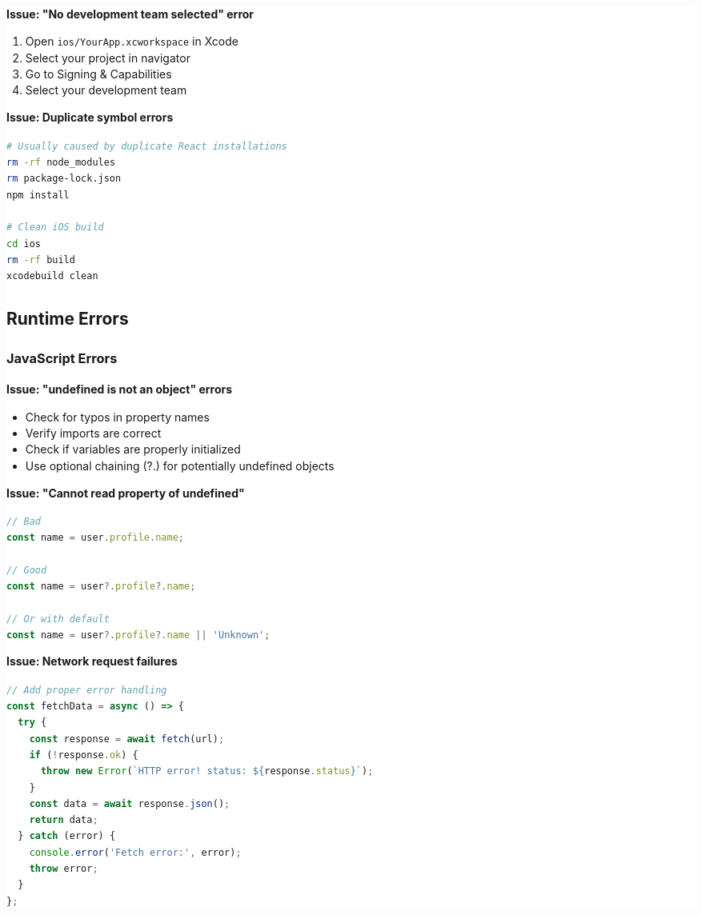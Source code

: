 **Issue: "No development team selected" error**
1. Open `ios/YourApp.xcworkspace` in Xcode
2. Select your project in navigator
3. Go to Signing & Capabilities
4. Select your development team

**Issue: Duplicate symbol errors**
```bash
# Usually caused by duplicate React installations
rm -rf node_modules
rm package-lock.json
npm install

# Clean iOS build
cd ios
rm -rf build
xcodebuild clean
```

## Runtime Errors

### JavaScript Errors

**Issue: "undefined is not an object" errors**
- Check for typos in property names
- Verify imports are correct
- Check if variables are properly initialized
- Use optional chaining (?.) for potentially undefined objects

**Issue: "Cannot read property of undefined"**
```javascript
// Bad
const name = user.profile.name;

// Good
const name = user?.profile?.name;

// Or with default
const name = user?.profile?.name || 'Unknown';
```

**Issue: Network request failures**
```javascript
// Add proper error handling
const fetchData = async () => {
  try {
    const response = await fetch(url);
    if (!response.ok) {
      throw new Error(`HTTP error! status: ${response.status}`);
    }
    const data = await response.json();
    return data;
  } catch (error) {
    console.error('Fetch error:', error);
    throw error;
  }
};
```
